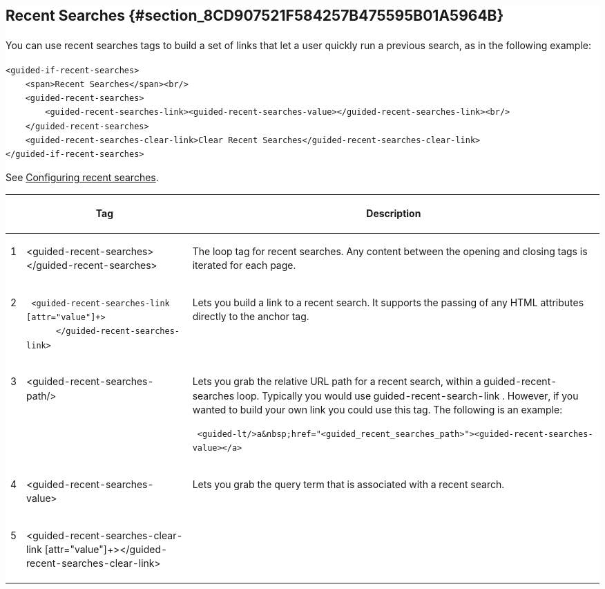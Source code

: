## Recent Searches {#section_8CD907521F584257B475595B01A5964B}

You can use recent searches tags to build a set of links that let a user quickly run a previous search, as in the following example:

```
<guided-if-recent-searches> 
    <span>Recent Searches</span><br/> 
    <guided-recent-searches> 
        <guided-recent-searches-link><guided-recent-searches-value></guided-recent-searches-link><br/> 
    </guided-recent-searches> 
    <guided-recent-searches-clear-link>Clear Recent Searches</guided-recent-searches-clear-link> 
</guided-if-recent-searches>
```

See [Configuring recent searches](../c-about-design-menu/t-configuring-recent-searches.md#task_E9E8ACA04C90484F8AFD5262167B2562).

<table id="table_FBDC9DB8ED2A4974B16ED43508C74B7F"> 
 <thead> 
  <tr> 
   <th colname="col01" class="entry"> </th> 
   <th colname="col1" class="entry"> <p>Tag </p> </th> 
   <th colname="col2" class="entry"> <p>Description </p> </th> 
  </tr> 
 </thead>
 <tbody> 
  <tr> 
   <td colname="col01"> <p>1 </p> </td> 
   <td colname="col1"> <p> <span class="codeph"> &lt;guided-recent-searches&gt;&lt;/guided-recent-searches&gt; </span> </p> </td> 
   <td colname="col2"> <p>The loop tag for recent searches. Any content between the opening and closing tags is iterated for each page. </p> </td> 
  </tr> 
  <tr> 
   <td colname="col01"> <p>2 </p> </td> 
   <td colname="col1"> <p> <code> &lt;guided-recent-searches-link [attr="value"]+&gt; 
      &lt;/guided-recent-searches-link&gt; </code> </p> </td> 
   <td colname="col2"> <p>Lets you build a link to a recent search. It supports the passing of any HTML attributes directly to the anchor tag. </p> </td> 
  </tr> 
  <tr> 
   <td colname="col01"> <p>3 </p> </td> 
   <td colname="col1"> <p> <span class="codeph"> &lt;guided-recent-searches-path/&gt; </span> </p> </td> 
   <td colname="col2"> <p>Lets you grab the relative URL path for a recent search, within a <span class="codeph"> guided-recent-searches </span> loop. Typically you would use <span class="codeph"> guided-recent-search-link </span>. However, if you wanted to build your own link you could use this tag. The following is an example: </p> <p> <code class="syntax html"> &lt;guided-lt/&gt;a&amp;nbsp;href="&lt;guided_recent_searches_path&gt;"&gt;&lt;guided-recent-searches-value&gt;&lt;/a&gt; </code> </p> </td> 
  </tr> 
  <tr> 
   <td colname="col01"> <p>4 </p> </td> 
   <td colname="col1"> <p> <span class="codeph"> &lt;guided-recent-searches-value&gt; </span> </p> </td> 
   <td colname="col2"> <p>Lets you grab the query term that is associated with a recent search. </p> </td> 
  </tr> 
  <tr> 
   <td colname="col01"> <p>5 </p> </td> 
   <td colname="col1"> <p> <span class="codeph"> &lt;guided-recent-searches-clear-link [attr="value"]+&gt;&lt;/guided-recent-searches-clear-link&gt; </span> </p> </td> 